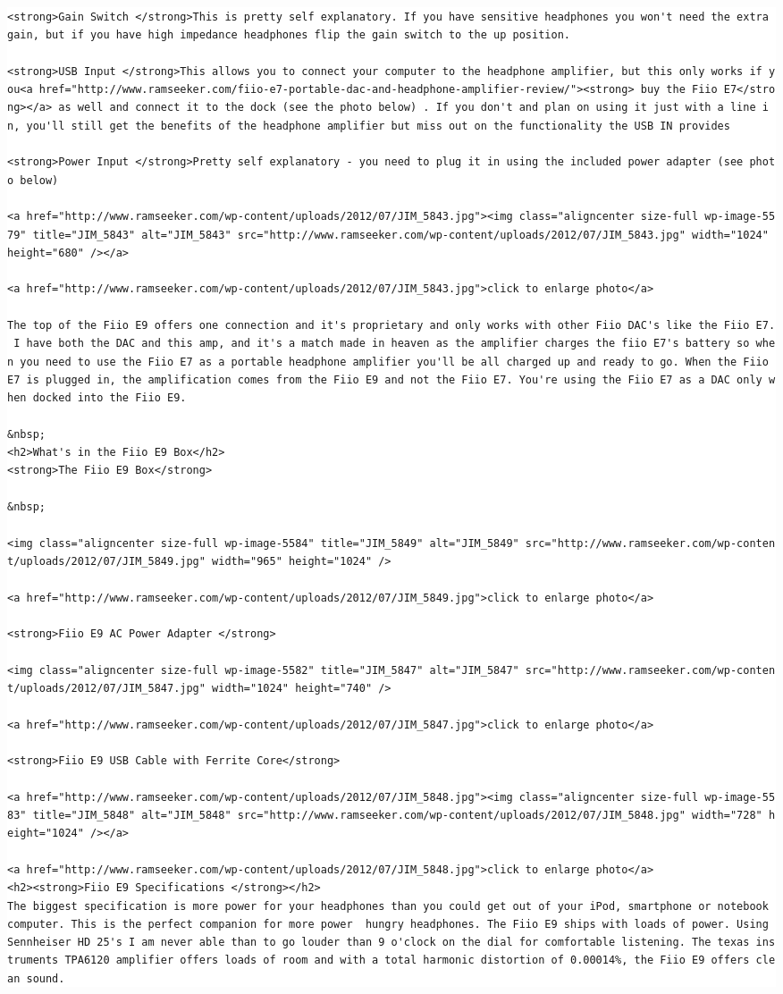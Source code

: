     <strong>Gain Switch </strong>This is pretty self explanatory. If you have sensitive headphones you won't need the extra gain, but if you have high impedance headphones flip the gain switch to the up position.
    
    <strong>USB Input </strong>This allows you to connect your computer to the headphone amplifier, but this only works if you<a href="http://www.ramseeker.com/fiio-e7-portable-dac-and-headphone-amplifier-review/"><strong> buy the Fiio E7</strong></a> as well and connect it to the dock (see the photo below) . If you don't and plan on using it just with a line in, you'll still get the benefits of the headphone amplifier but miss out on the functionality the USB IN provides
    
    <strong>Power Input </strong>Pretty self explanatory - you need to plug it in using the included power adapter (see photo below)
    
    <a href="http://www.ramseeker.com/wp-content/uploads/2012/07/JIM_5843.jpg"><img class="aligncenter size-full wp-image-5579" title="JIM_5843" alt="JIM_5843" src="http://www.ramseeker.com/wp-content/uploads/2012/07/JIM_5843.jpg" width="1024" height="680" /></a>
    
    <a href="http://www.ramseeker.com/wp-content/uploads/2012/07/JIM_5843.jpg">click to enlarge photo</a>
    
    The top of the Fiio E9 offers one connection and it's proprietary and only works with other Fiio DAC's like the Fiio E7.  I have both the DAC and this amp, and it's a match made in heaven as the amplifier charges the fiio E7's battery so when you need to use the Fiio E7 as a portable headphone amplifier you'll be all charged up and ready to go. When the Fiio E7 is plugged in, the amplification comes from the Fiio E9 and not the Fiio E7. You're using the Fiio E7 as a DAC only when docked into the Fiio E9.
    
    &nbsp;
    <h2>What's in the Fiio E9 Box</h2>
    <strong>The Fiio E9 Box</strong>
    
    &nbsp;
    
    <img class="aligncenter size-full wp-image-5584" title="JIM_5849" alt="JIM_5849" src="http://www.ramseeker.com/wp-content/uploads/2012/07/JIM_5849.jpg" width="965" height="1024" />
    
    <a href="http://www.ramseeker.com/wp-content/uploads/2012/07/JIM_5849.jpg">click to enlarge photo</a>
    
    <strong>Fiio E9 AC Power Adapter </strong>
    
    <img class="aligncenter size-full wp-image-5582" title="JIM_5847" alt="JIM_5847" src="http://www.ramseeker.com/wp-content/uploads/2012/07/JIM_5847.jpg" width="1024" height="740" />
    
    <a href="http://www.ramseeker.com/wp-content/uploads/2012/07/JIM_5847.jpg">click to enlarge photo</a>
    
    <strong>Fiio E9 USB Cable with Ferrite Core</strong>
    
    <a href="http://www.ramseeker.com/wp-content/uploads/2012/07/JIM_5848.jpg"><img class="aligncenter size-full wp-image-5583" title="JIM_5848" alt="JIM_5848" src="http://www.ramseeker.com/wp-content/uploads/2012/07/JIM_5848.jpg" width="728" height="1024" /></a>
    
    <a href="http://www.ramseeker.com/wp-content/uploads/2012/07/JIM_5848.jpg">click to enlarge photo</a>
    <h2><strong>Fiio E9 Specifications </strong></h2>
    The biggest specification is more power for your headphones than you could get out of your iPod, smartphone or notebook computer. This is the perfect companion for more power  hungry headphones. The Fiio E9 ships with loads of power. Using Sennheiser HD 25's I am never able than to go louder than 9 o'clock on the dial for comfortable listening. The texas instruments TPA6120 amplifier offers loads of room and with a total harmonic distortion of 0.00014%, the Fiio E9 offers clean sound.
    
